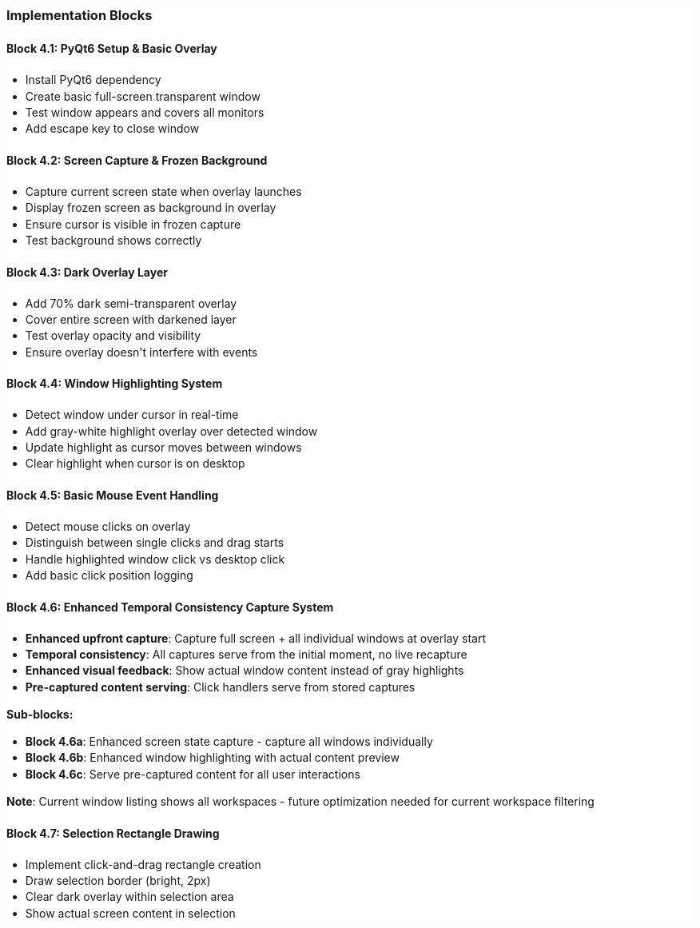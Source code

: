 ### Implementation Blocks

#### Block 4.1: PyQt6 Setup & Basic Overlay
- Install PyQt6 dependency
- Create basic full-screen transparent window
- Test window appears and covers all monitors
- Add escape key to close window

#### Block 4.2: Screen Capture & Frozen Background
- Capture current screen state when overlay launches
- Display frozen screen as background in overlay
- Ensure cursor is visible in frozen capture
- Test background shows correctly

#### Block 4.3: Dark Overlay Layer
- Add 70% dark semi-transparent overlay
- Cover entire screen with darkened layer
- Test overlay opacity and visibility
- Ensure overlay doesn't interfere with events

#### Block 4.4: Window Highlighting System
- Detect window under cursor in real-time
- Add gray-white highlight overlay over detected window
- Update highlight as cursor moves between windows
- Clear highlight when cursor is on desktop

#### Block 4.5: Basic Mouse Event Handling
- Detect mouse clicks on overlay
- Distinguish between single clicks and drag starts
- Handle highlighted window click vs desktop click
- Add basic click position logging

#### Block 4.6: Enhanced Temporal Consistency Capture System
- **Enhanced upfront capture**: Capture full screen + all individual windows at overlay start
- **Temporal consistency**: All captures serve from the initial moment, no live recapture
- **Enhanced visual feedback**: Show actual window content instead of gray highlights
- **Pre-captured content serving**: Click handlers serve from stored captures

**Sub-blocks:**
- **Block 4.6a**: Enhanced screen state capture - capture all windows individually
- **Block 4.6b**: Enhanced window highlighting with actual content preview
- **Block 4.6c**: Serve pre-captured content for all user interactions

**Note**: Current window listing shows all workspaces - future optimization needed for current workspace filtering

#### Block 4.7: Selection Rectangle Drawing
- Implement click-and-drag rectangle creation
- Draw selection border (bright, 2px)
- Clear dark overlay within selection area
- Show actual screen content in selection
